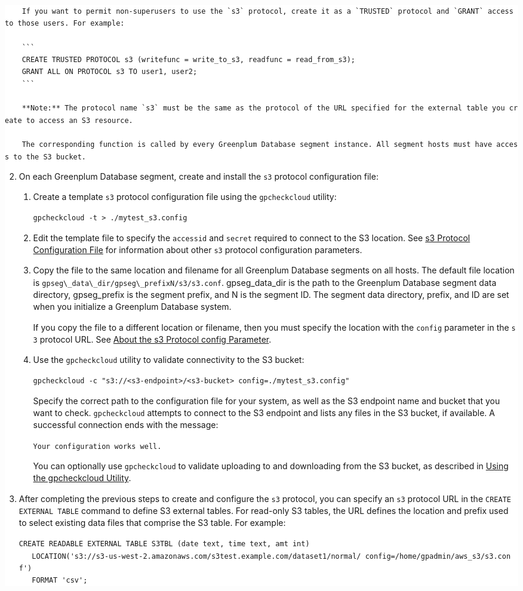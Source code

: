         If you want to permit non-superusers to use the `s3` protocol, create it as a `TRUSTED` protocol and `GRANT` access to those users. For example:

        ```
        CREATE TRUSTED PROTOCOL s3 (writefunc = write_to_s3, readfunc = read_from_s3);
        GRANT ALL ON PROTOCOL s3 TO user1, user2;
        ```

        **Note:** The protocol name `s3` must be the same as the protocol of the URL specified for the external table you create to access an S3 resource.

        The corresponding function is called by every Greenplum Database segment instance. All segment hosts must have access to the S3 bucket.

2.  On each Greenplum Database segment, create and install the `s3` protocol configuration file:
    1.  Create a template `s3` protocol configuration file using the `gpcheckcloud` utility:

        ```
        gpcheckcloud -t > ./mytest_s3.config
        ```

    2.  Edit the template file to specify the `accessid` and `secret` required to connect to the S3 location. See [s3 Protocol Configuration File](#s3_config_file) for information about other `s3` protocol configuration parameters.
    3.  Copy the file to the same location and filename for all Greenplum Database segments on all hosts. The default file location is `gpseg\_data\_dir/gpseg\_prefixN/s3/s3.conf`. gpseg\_data\_dir is the path to the Greenplum Database segment data directory, gpseg\_prefix is the segment prefix, and N is the segment ID. The segment data directory, prefix, and ID are set when you initialize a Greenplum Database system.

        If you copy the file to a different location or filename, then you must specify the location with the `config` parameter in the `s3` protocol URL. See [About the s3 Protocol config Parameter](#s3_config_param).

    4.  Use the `gpcheckcloud` utility to validate connectivity to the S3 bucket:

        ```
        gpcheckcloud -c "s3://<s3-endpoint>/<s3-bucket> config=./mytest_s3.config"
        ```

        Specify the correct path to the configuration file for your system, as well as the S3 endpoint name and bucket that you want to check. `gpcheckcloud` attempts to connect to the S3 endpoint and lists any files in the S3 bucket, if available. A successful connection ends with the message:

        ```
        Your configuration works well.
        ```

        You can optionally use `gpcheckcloud` to validate uploading to and downloading from the S3 bucket, as described in [Using the gpcheckcloud Utility](#s3chkcfg_utility).

3.  After completing the previous steps to create and configure the `s3` protocol, you can specify an `s3` protocol URL in the `CREATE EXTERNAL TABLE` command to define S3 external tables. For read-only S3 tables, the URL defines the location and prefix used to select existing data files that comprise the S3 table. For example:

    ```
    CREATE READABLE EXTERNAL TABLE S3TBL (date text, time text, amt int)
       LOCATION('s3://s3-us-west-2.amazonaws.com/s3test.example.com/dataset1/normal/ config=/home/gpadmin/aws_s3/s3.conf')
       FORMAT 'csv';
    ```
